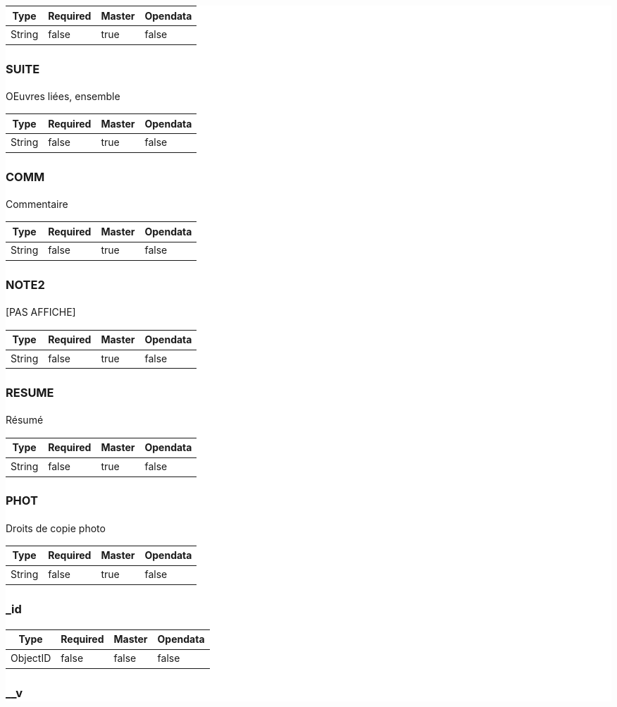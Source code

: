 |Type|Required|Master|Opendata|
|----|--------|------|--------|
|String|false|true|false|

### SUITE
OEuvres liées, ensemble

|Type|Required|Master|Opendata|
|----|--------|------|--------|
|String|false|true|false|

### COMM
Commentaire 

|Type|Required|Master|Opendata|
|----|--------|------|--------|
|String|false|true|false|

### NOTE2
[PAS AFFICHE]

|Type|Required|Master|Opendata|
|----|--------|------|--------|
|String|false|true|false|

### RESUME
Résumé 

|Type|Required|Master|Opendata|
|----|--------|------|--------|
|String|false|true|false|

### PHOT
Droits de copie photo 

|Type|Required|Master|Opendata|
|----|--------|------|--------|
|String|false|true|false|

### _id


|Type|Required|Master|Opendata|
|----|--------|------|--------|
|ObjectID|false|false|false|

### __v

